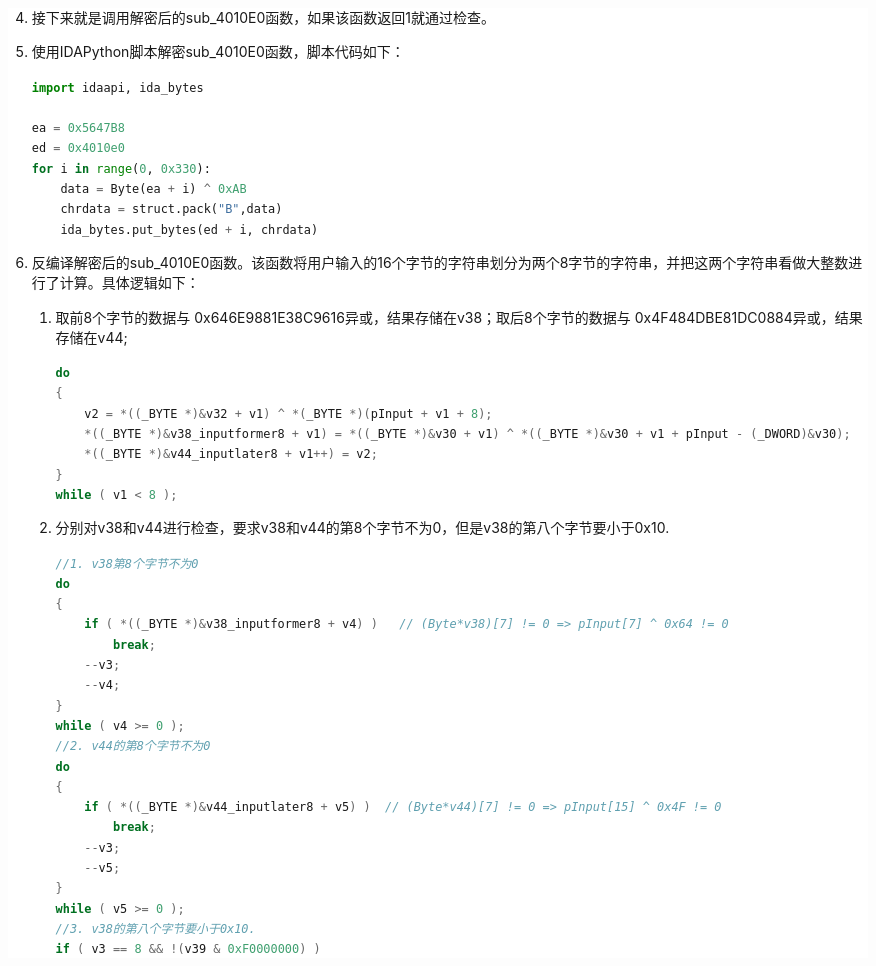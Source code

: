    4. 接下来就是调用解密后的sub_4010E0函数，如果该函数返回1就通过检查。

5. 使用IDAPython脚本解密sub_4010E0函数，脚本代码如下：

   ```python
   import idaapi, ida_bytes
   
   ea = 0x5647B8
   ed = 0x4010e0
   for i in range(0, 0x330):
       data = Byte(ea + i) ^ 0xAB
       chrdata = struct.pack("B",data)
       ida_bytes.put_bytes(ed + i, chrdata)
   ```

6. 反编译解密后的sub_4010E0函数。该函数将用户输入的16个字节的字符串划分为两个8字节的字符串，并把这两个字符串看做大整数进行了计算。具体逻辑如下：

   1. 取前8个字节的数据与 0x646E9881E38C9616异或，结果存储在v38；取后8个字节的数据与 0x4F484DBE81DC0884异或，结果存储在v44;

      ```c
      do
      {
          v2 = *((_BYTE *)&v32 + v1) ^ *(_BYTE *)(pInput + v1 + 8);
          *((_BYTE *)&v38_inputformer8 + v1) = *((_BYTE *)&v30 + v1) ^ *((_BYTE *)&v30 + v1 + pInput - (_DWORD)&v30);
          *((_BYTE *)&v44_inputlater8 + v1++) = v2;
      }
      while ( v1 < 8 );
      ```

   2. 分别对v38和v44进行检查，要求v38和v44的第8个字节不为0，但是v38的第八个字节要小于0x10.

      ```c
      //1. v38第8个字节不为0
      do
      {
          if ( *((_BYTE *)&v38_inputformer8 + v4) )   // (Byte*v38)[7] != 0 => pInput[7] ^ 0x64 != 0
              break;
          --v3;
          --v4;
      }
      while ( v4 >= 0 );
      //2. v44的第8个字节不为0
      do
      {
          if ( *((_BYTE *)&v44_inputlater8 + v5) )  // (Byte*v44)[7] != 0 => pInput[15] ^ 0x4F != 0
              break;
          --v3;
          --v5;
      }
      while ( v5 >= 0 );
      //3. v38的第八个字节要小于0x10.
      if ( v3 == 8 && !(v39 & 0xF0000000) )   
      ```

